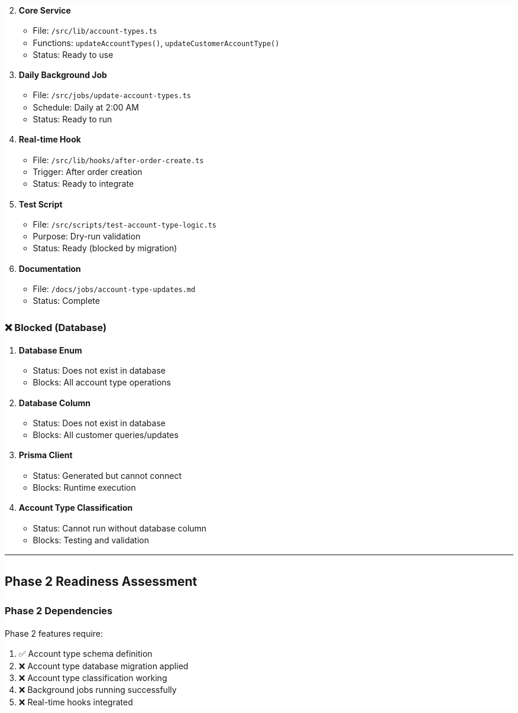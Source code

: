 2. **Core Service**
   - File: `/src/lib/account-types.ts`
   - Functions: `updateAccountTypes()`, `updateCustomerAccountType()`
   - Status: Ready to use

3. **Daily Background Job**
   - File: `/src/jobs/update-account-types.ts`
   - Schedule: Daily at 2:00 AM
   - Status: Ready to run

4. **Real-time Hook**
   - File: `/src/lib/hooks/after-order-create.ts`
   - Trigger: After order creation
   - Status: Ready to integrate

5. **Test Script**
   - File: `/src/scripts/test-account-type-logic.ts`
   - Purpose: Dry-run validation
   - Status: Ready (blocked by migration)

6. **Documentation**
   - File: `/docs/jobs/account-type-updates.md`
   - Status: Complete

### ❌ Blocked (Database)

1. **Database Enum**
   - Status: Does not exist in database
   - Blocks: All account type operations

2. **Database Column**
   - Status: Does not exist in database
   - Blocks: All customer queries/updates

3. **Prisma Client**
   - Status: Generated but cannot connect
   - Blocks: Runtime execution

4. **Account Type Classification**
   - Status: Cannot run without database column
   - Blocks: Testing and validation

---

## Phase 2 Readiness Assessment

### Phase 2 Dependencies

Phase 2 features require:
1. ✅ Account type schema definition
2. ❌ Account type database migration applied
3. ❌ Account type classification working
4. ❌ Background jobs running successfully
5. ❌ Real-time hooks integrated
